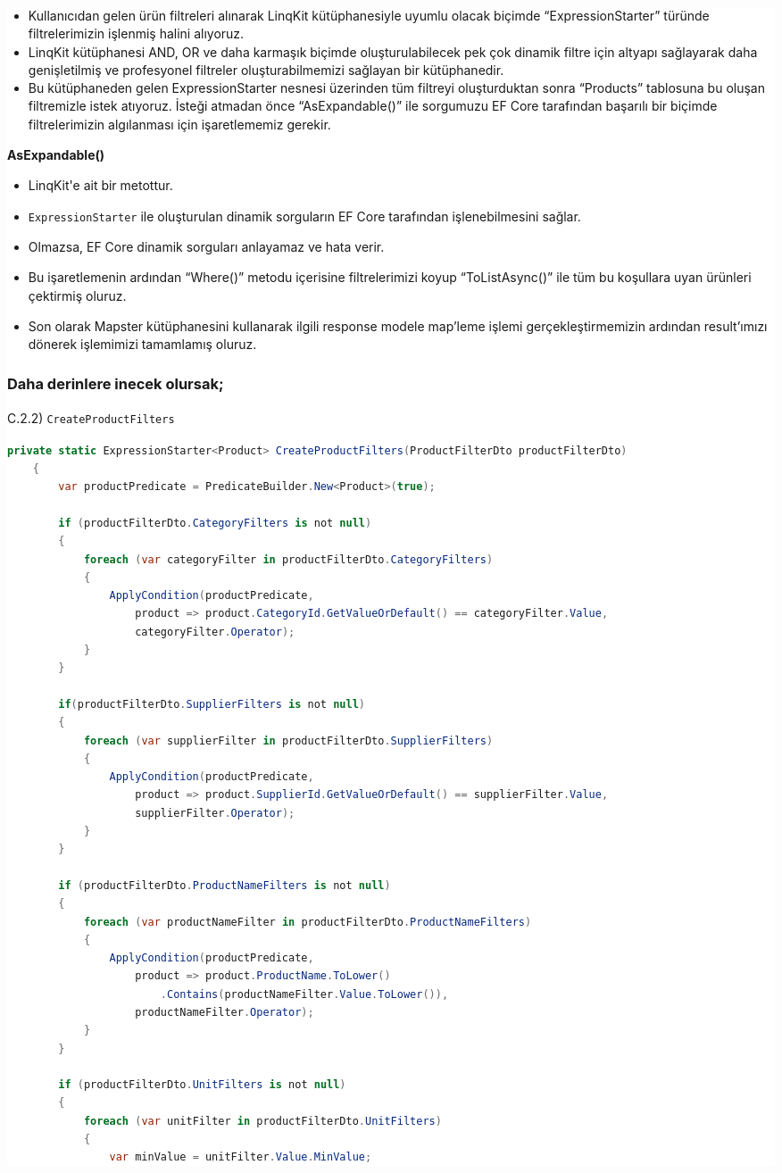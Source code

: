 - Kullanıcıdan gelen ürün filtreleri alınarak LinqKit kütüphanesiyle uyumlu olacak biçimde “ExpressionStarter” türünde filtrelerimizin işlenmiş halini alıyoruz.
- LinqKit kütüphanesi AND, OR ve daha karmaşık biçimde oluşturulabilecek pek çok dinamik filtre için altyapı sağlayarak daha genişletilmiş ve profesyonel filtreler oluşturabilmemizi sağlayan bir kütüphanedir.
- Bu kütüphaneden gelen ExpressionStarter nesnesi üzerinden tüm filtreyi oluşturduktan sonra “Products” tablosuna bu oluşan filtremizle istek atıyoruz. İsteği atmadan önce “AsExpandable()” ile sorgumuzu EF Core tarafından başarılı bir biçimde filtrelerimizin algılanması için işaretlememiz gerekir.


**AsExpandable()**

- LinqKit'e ait bir metottur.
- `ExpressionStarter` ile oluşturulan dinamik sorguların EF Core tarafından işlenebilmesini sağlar.
- Olmazsa, EF Core dinamik sorguları anlayamaz ve hata verir.

- Bu işaretlemenin ardından “Where()” metodu içerisine filtrelerimizi koyup “ToListAsync()” ile tüm bu koşullara uyan ürünleri çektirmiş oluruz.
- Son olarak Mapster kütüphanesini kullanarak ilgili response modele map’leme işlemi gerçekleştirmemizin ardından result’ımızı dönerek işlemimizi tamamlamış oluruz.

### Daha derinlere inecek olursak;

C.2.2) `CreateProductFilters`

```csharp
private static ExpressionStarter<Product> CreateProductFilters(ProductFilterDto productFilterDto)
    {
        var productPredicate = PredicateBuilder.New<Product>(true);

        if (productFilterDto.CategoryFilters is not null)
        {
            foreach (var categoryFilter in productFilterDto.CategoryFilters)
            {
                ApplyCondition(productPredicate, 
                    product => product.CategoryId.GetValueOrDefault() == categoryFilter.Value,
                    categoryFilter.Operator);
            } 
        }
        
        if(productFilterDto.SupplierFilters is not null)
        {
            foreach (var supplierFilter in productFilterDto.SupplierFilters)
            {
                ApplyCondition(productPredicate,
                    product => product.SupplierId.GetValueOrDefault() == supplierFilter.Value,
                    supplierFilter.Operator);
            }
        }

        if (productFilterDto.ProductNameFilters is not null)
        {
            foreach (var productNameFilter in productFilterDto.ProductNameFilters)
            {
                ApplyCondition(productPredicate,
                    product => product.ProductName.ToLower()
                        .Contains(productNameFilter.Value.ToLower()),
                    productNameFilter.Operator);
            }
        }

        if (productFilterDto.UnitFilters is not null)
        {
            foreach (var unitFilter in productFilterDto.UnitFilters)
            {
                var minValue = unitFilter.Value.MinValue;
```